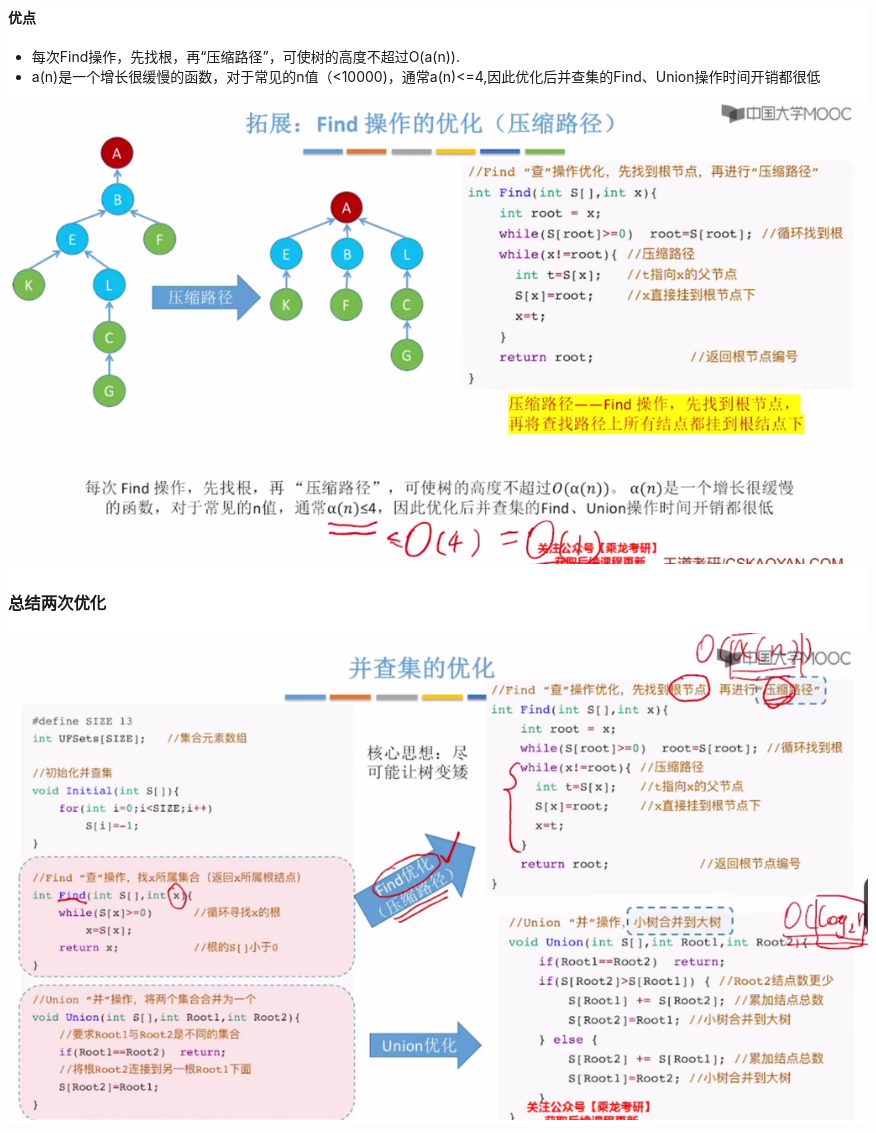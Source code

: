 #### 优点

- 每次Find操作，先找根，再“压缩路径”，可使树的高度不超过O(a(n)).
- a(n)是一个增长很缓慢的函数，对于常见的n值（<10000)，通常a(n)<=4,因此优化后并查集的Find、Union操作时间开销都很低

![image-20230706110840907](./assets/image-20230706110840907.png)

### 总结两次优化

![image-20230706110938473](./assets/image-20230706110938473.png)
